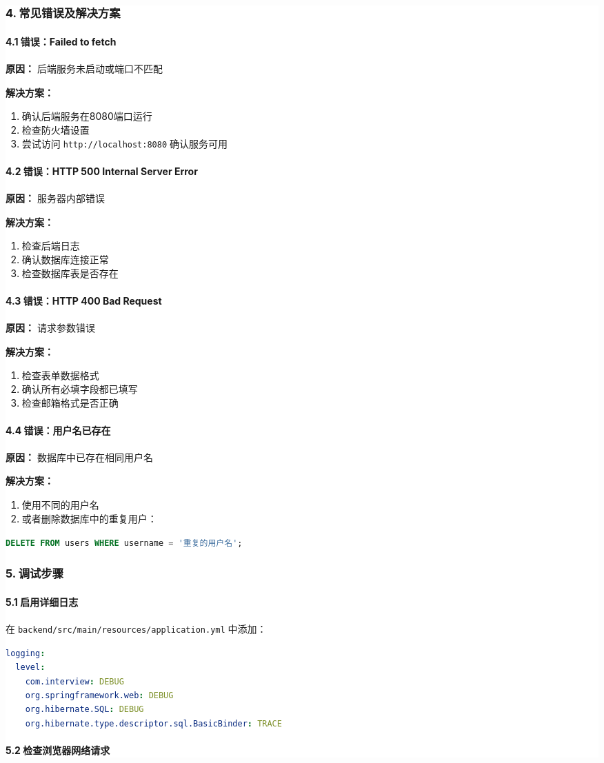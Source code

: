 ### 4. 常见错误及解决方案

#### 4.1 错误：Failed to fetch

**原因：** 后端服务未启动或端口不匹配

**解决方案：**
1. 确认后端服务在8080端口运行
2. 检查防火墙设置
3. 尝试访问 `http://localhost:8080` 确认服务可用

#### 4.2 错误：HTTP 500 Internal Server Error

**原因：** 服务器内部错误

**解决方案：**
1. 检查后端日志
2. 确认数据库连接正常
3. 检查数据库表是否存在

#### 4.3 错误：HTTP 400 Bad Request

**原因：** 请求参数错误

**解决方案：**
1. 检查表单数据格式
2. 确认所有必填字段都已填写
3. 检查邮箱格式是否正确

#### 4.4 错误：用户名已存在

**原因：** 数据库中已存在相同用户名

**解决方案：**
1. 使用不同的用户名
2. 或者删除数据库中的重复用户：

```sql
DELETE FROM users WHERE username = '重复的用户名';
```

### 5. 调试步骤

#### 5.1 启用详细日志

在 `backend/src/main/resources/application.yml` 中添加：

```yaml
logging:
  level:
    com.interview: DEBUG
    org.springframework.web: DEBUG
    org.hibernate.SQL: DEBUG
    org.hibernate.type.descriptor.sql.BasicBinder: TRACE
```

#### 5.2 检查浏览器网络请求
